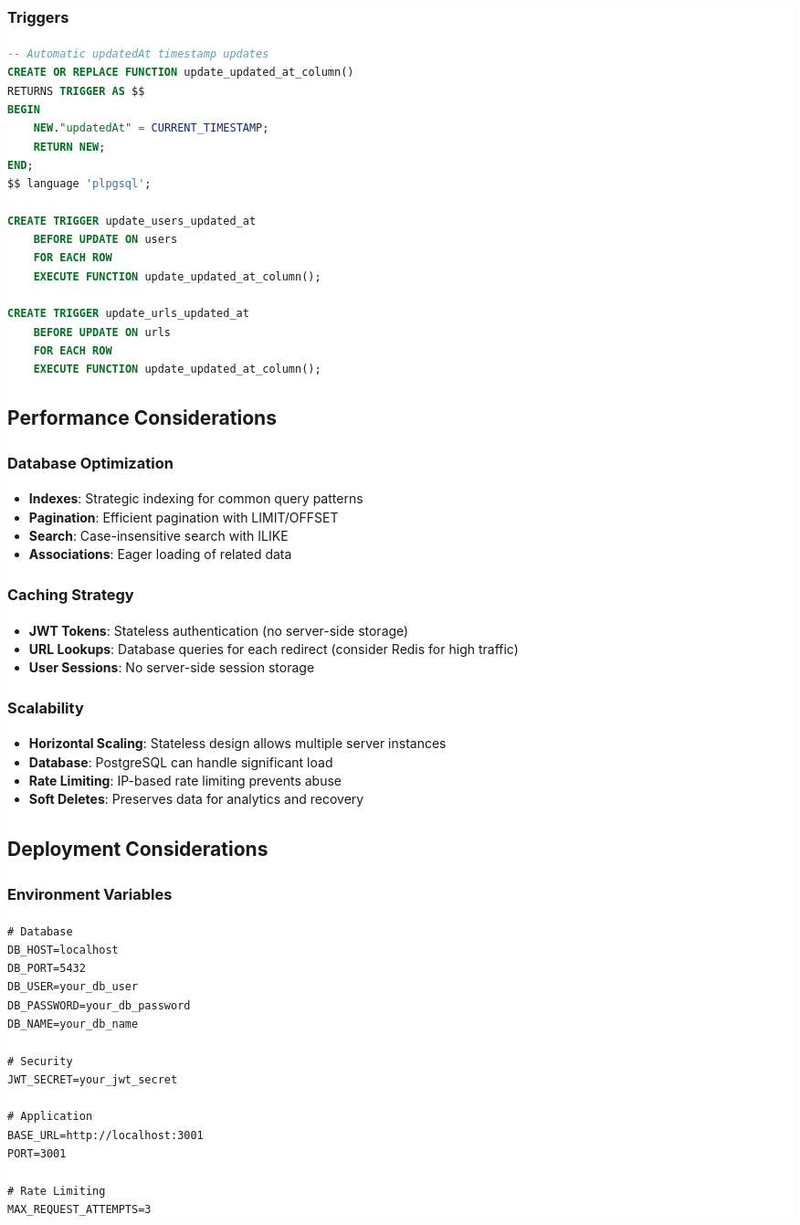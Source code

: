 ### Triggers
```sql
-- Automatic updatedAt timestamp updates
CREATE OR REPLACE FUNCTION update_updated_at_column()
RETURNS TRIGGER AS $$
BEGIN
    NEW."updatedAt" = CURRENT_TIMESTAMP;
    RETURN NEW;
END;
$$ language 'plpgsql';

CREATE TRIGGER update_users_updated_at 
    BEFORE UPDATE ON users 
    FOR EACH ROW 
    EXECUTE FUNCTION update_updated_at_column();

CREATE TRIGGER update_urls_updated_at 
    BEFORE UPDATE ON urls 
    FOR EACH ROW 
    EXECUTE FUNCTION update_updated_at_column();
```

## Performance Considerations

### Database Optimization
- **Indexes**: Strategic indexing for common query patterns
- **Pagination**: Efficient pagination with LIMIT/OFFSET
- **Search**: Case-insensitive search with ILIKE
- **Associations**: Eager loading of related data

### Caching Strategy
- **JWT Tokens**: Stateless authentication (no server-side storage)
- **URL Lookups**: Database queries for each redirect (consider Redis for high traffic)
- **User Sessions**: No server-side session storage

### Scalability
- **Horizontal Scaling**: Stateless design allows multiple server instances
- **Database**: PostgreSQL can handle significant load
- **Rate Limiting**: IP-based rate limiting prevents abuse
- **Soft Deletes**: Preserves data for analytics and recovery

## Deployment Considerations

### Environment Variables
```env
# Database
DB_HOST=localhost
DB_PORT=5432
DB_USER=your_db_user
DB_PASSWORD=your_db_password
DB_NAME=your_db_name

# Security
JWT_SECRET=your_jwt_secret

# Application
BASE_URL=http://localhost:3001
PORT=3001

# Rate Limiting
MAX_REQUEST_ATTEMPTS=3
```